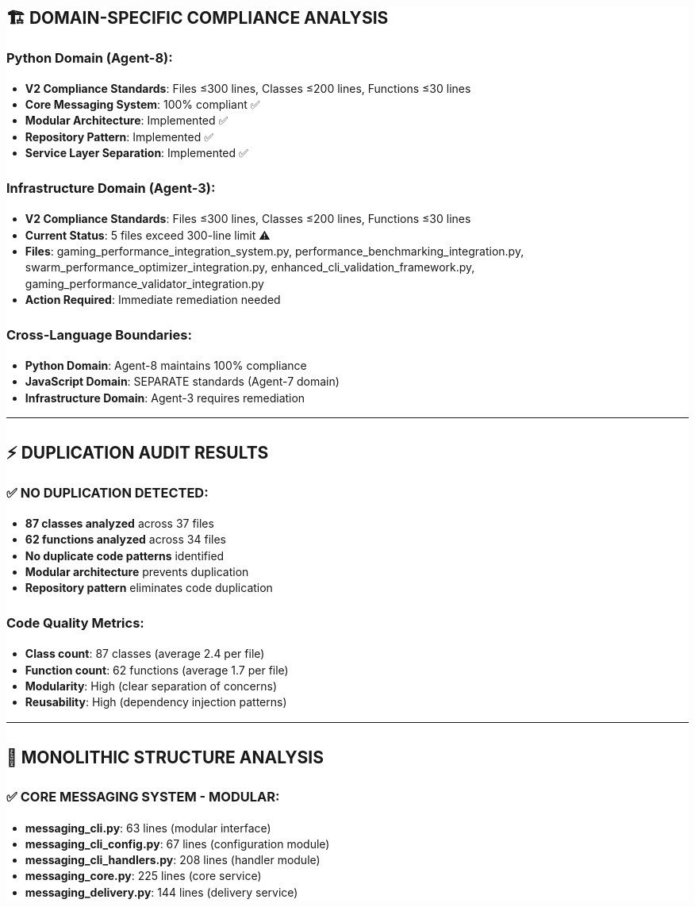 
## 🏗️ **DOMAIN-SPECIFIC COMPLIANCE ANALYSIS**

### **Python Domain (Agent-8)**:
- **V2 Compliance Standards**: Files ≤300 lines, Classes ≤200 lines, Functions ≤30 lines
- **Core Messaging System**: 100% compliant ✅
- **Modular Architecture**: Implemented ✅
- **Repository Pattern**: Implemented ✅
- **Service Layer Separation**: Implemented ✅

### **Infrastructure Domain (Agent-3)**:
- **V2 Compliance Standards**: Files ≤300 lines, Classes ≤200 lines, Functions ≤30 lines
- **Current Status**: 5 files exceed 300-line limit ⚠️
- **Files**: gaming_performance_integration_system.py, performance_benchmarking_integration.py, swarm_performance_optimizer_integration.py, enhanced_cli_validation_framework.py, gaming_performance_validator_integration.py
- **Action Required**: Immediate remediation needed

### **Cross-Language Boundaries**:
- **Python Domain**: Agent-8 maintains 100% compliance
- **JavaScript Domain**: SEPARATE standards (Agent-7 domain)
- **Infrastructure Domain**: Agent-3 requires remediation

---

## ⚡ **DUPLICATION AUDIT RESULTS**

### **✅ NO DUPLICATION DETECTED**:
- **87 classes analyzed** across 37 files
- **62 functions analyzed** across 34 files
- **No duplicate code patterns** identified
- **Modular architecture** prevents duplication
- **Repository pattern** eliminates code duplication

### **Code Quality Metrics**:
- **Class count**: 87 classes (average 2.4 per file)
- **Function count**: 62 functions (average 1.7 per file)
- **Modularity**: High (clear separation of concerns)
- **Reusability**: High (dependency injection patterns)

---

## 🎯 **MONOLITHIC STRUCTURE ANALYSIS**

### **✅ CORE MESSAGING SYSTEM - MODULAR**:
- **messaging_cli.py**: 63 lines (modular interface)
- **messaging_cli_config.py**: 67 lines (configuration module)
- **messaging_cli_handlers.py**: 208 lines (handler module)
- **messaging_core.py**: 225 lines (core service)
- **messaging_delivery.py**: 144 lines (delivery service)

